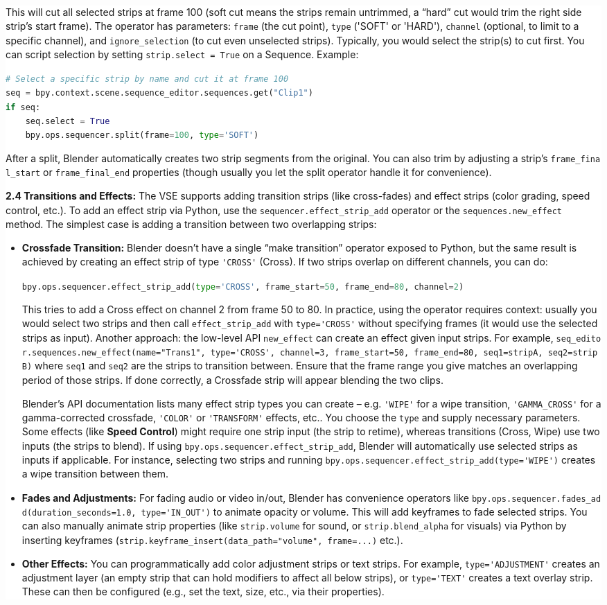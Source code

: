 This will cut all selected strips at frame 100 (soft cut means the strips remain untrimmed, a “hard” cut would trim the right side strip’s start frame). The operator has parameters: `frame` (the cut point), `type` ('SOFT' or 'HARD'), `channel` (optional, to limit to a specific channel), and `ignore_selection` (to cut even unselected strips). Typically, you would select the strip(s) to cut first. You can script selection by setting `strip.select = True` on a Sequence. Example:

```python
# Select a specific strip by name and cut it at frame 100
seq = bpy.context.scene.sequence_editor.sequences.get("Clip1")
if seq:
    seq.select = True
    bpy.ops.sequencer.split(frame=100, type='SOFT')
```

After a split, Blender automatically creates two strip segments from the original. You can also trim by adjusting a strip’s `frame_final_start` or `frame_final_end` properties (though usually you let the split operator handle it for convenience).

**2.4 Transitions and Effects:** The VSE supports adding transition strips (like cross-fades) and effect strips (color grading, speed control, etc.). To add an effect strip via Python, use the `sequencer.effect_strip_add` operator or the `sequences.new_effect` method. The simplest case is adding a transition between two overlapping strips:

* **Crossfade Transition:** Blender doesn’t have a single “make transition” operator exposed to Python, but the same result is achieved by creating an effect strip of type `'CROSS'` (Cross). If two strips overlap on different channels, you can do:

  ```python
  bpy.ops.sequencer.effect_strip_add(type='CROSS', frame_start=50, frame_end=80, channel=2)
  ```

  This tries to add a Cross effect on channel 2 from frame 50 to 80. In practice, using the operator requires context: usually you would select two strips and then call `effect_strip_add` with `type='CROSS'` without specifying frames (it would use the selected strips as input). Another approach: the low-level API `new_effect` can create an effect given input strips. For example, `seq_editor.sequences.new_effect(name="Trans1", type='CROSS', channel=3, frame_start=50, frame_end=80, seq1=stripA, seq2=stripB)` where `seq1` and `seq2` are the strips to transition between. Ensure that the frame range you give matches an overlapping period of those strips. If done correctly, a Crossfade strip will appear blending the two clips.

  Blender’s API documentation lists many effect strip types you can create – e.g. `'WIPE'` for a wipe transition, `'GAMMA_CROSS'` for a gamma-corrected crossfade, `'COLOR'` or `'TRANSFORM'` effects, etc.. You choose the `type` and supply necessary parameters. Some effects (like **Speed Control**) might require one strip input (the strip to retime), whereas transitions (Cross, Wipe) use two inputs (the strips to blend). If using `bpy.ops.sequencer.effect_strip_add`, Blender will automatically use selected strips as inputs if applicable. For instance, selecting two strips and running `bpy.ops.sequencer.effect_strip_add(type='WIPE')` creates a wipe transition between them.

* **Fades and Adjustments:** For fading audio or video in/out, Blender has convenience operators like `bpy.ops.sequencer.fades_add(duration_seconds=1.0, type='IN_OUT')` to animate opacity or volume. This will add keyframes to fade selected strips. You can also manually animate strip properties (like `strip.volume` for sound, or `strip.blend_alpha` for visuals) via Python by inserting keyframes (`strip.keyframe_insert(data_path="volume", frame=...)` etc.).

* **Other Effects:** You can programmatically add color adjustment strips or text strips. For example, `type='ADJUSTMENT'` creates an adjustment layer (an empty strip that can hold modifiers to affect all below strips), or `type='TEXT'` creates a text overlay strip. These can then be configured (e.g., set the text, size, etc., via their properties).
